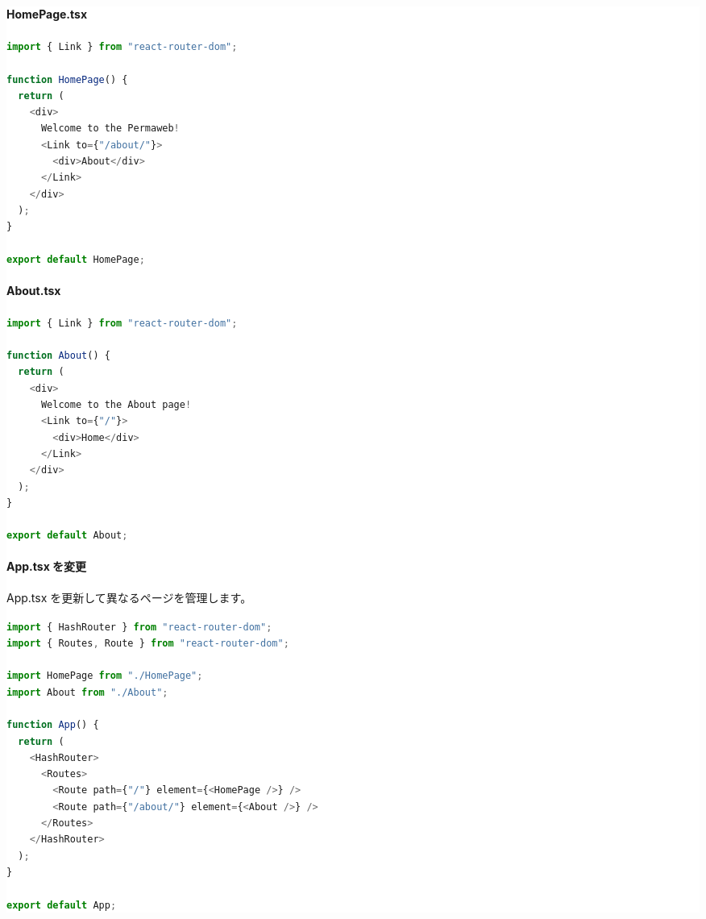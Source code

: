 #### HomePage.tsx

```ts
import { Link } from "react-router-dom";

function HomePage() {
  return (
    <div>
      Welcome to the Permaweb!
      <Link to={"/about/"}>
        <div>About</div>
      </Link>
    </div>
  );
}

export default HomePage;
```

#### About.tsx

```ts
import { Link } from "react-router-dom";

function About() {
  return (
    <div>
      Welcome to the About page!
      <Link to={"/"}>
        <div>Home</div>
      </Link>
    </div>
  );
}

export default About;
```

#### App.tsx を変更

App.tsx を更新して異なるページを管理します。

```ts
import { HashRouter } from "react-router-dom";
import { Routes, Route } from "react-router-dom";

import HomePage from "./HomePage";
import About from "./About";

function App() {
  return (
    <HashRouter>
      <Routes>
        <Route path={"/"} element={<HomePage />} />
        <Route path={"/about/"} element={<About />} />
      </Routes>
    </HashRouter>
  );
}

export default App;
```

